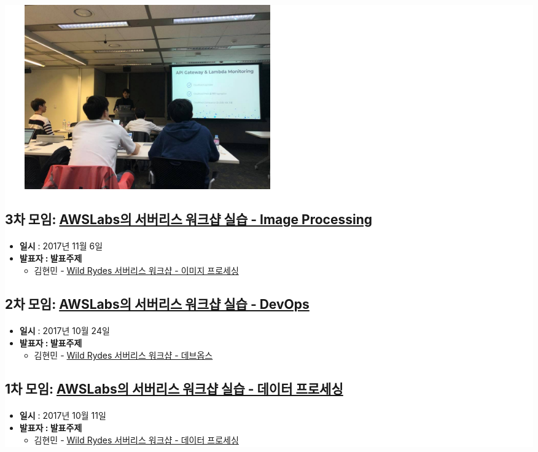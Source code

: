  &nbsp;&nbsp;&nbsp;&nbsp;&nbsp;&nbsp;&nbsp;&nbsp;<img src="images/2018-04-12-serverless.jpg" width="400"/>

## 3차 모임: [AWSLabs의 서버리스 워크샵 실습 - Image Processing](https://www.meetup.com/ko-KR/awskrug/events/244688432/)
  - **일시** : 2017년 11월 6일
  - **발표자 : 발표주제**
    - 김현민 - [Wild Rydes 서버리스 워크샵 - 이미지 프로세싱](https://github.com/awskrug/aws-serverless-workshops/tree/master/ImageProcessing)

## 2차 모임: [AWSLabs의 서버리스 워크샵 실습 - DevOps](https://www.meetup.com/ko-KR/awskrug/events/244106093/)
  - **일시** : 2017년 10월 24일
  - **발표자 : 발표주제**
    - 김현민 - [Wild Rydes 서버리스 워크샵 - 데브옵스](https://github.com/awskrug/aws-serverless-workshops/tree/master/DevOps)

## 1차 모임: [AWSLabs의 서버리스 워크샵 실습 - 데이터 프로세싱](https://www.meetup.com/ko-KR/awskrug/events/243699559/)
  - **일시** : 2017년 10월 11일
  - **발표자 : 발표주제**
    - 김현민 - [Wild Rydes 서버리스 워크샵 - 데이터 프로세싱](https://github.com/awskrug/aws-serverless-workshops/tree/master/DataProcessing)
